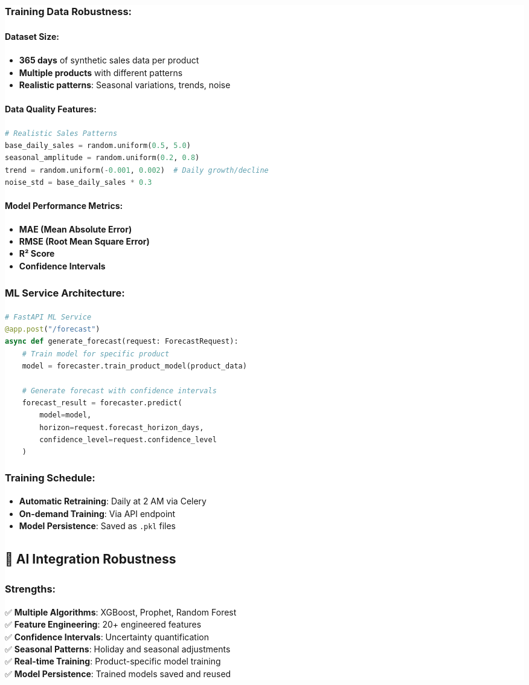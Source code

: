 ### **Training Data Robustness:**

#### **Dataset Size:**
- **365 days** of synthetic sales data per product
- **Multiple products** with different patterns
- **Realistic patterns**: Seasonal variations, trends, noise

#### **Data Quality Features:**
```python
# Realistic Sales Patterns
base_daily_sales = random.uniform(0.5, 5.0)
seasonal_amplitude = random.uniform(0.2, 0.8)
trend = random.uniform(-0.001, 0.002)  # Daily growth/decline
noise_std = base_daily_sales * 0.3
```

#### **Model Performance Metrics:**
- **MAE (Mean Absolute Error)**
- **RMSE (Root Mean Square Error)** 
- **R² Score**
- **Confidence Intervals**

### **ML Service Architecture:**
```python
# FastAPI ML Service
@app.post("/forecast")
async def generate_forecast(request: ForecastRequest):
    # Train model for specific product
    model = forecaster.train_product_model(product_data)
    
    # Generate forecast with confidence intervals
    forecast_result = forecaster.predict(
        model=model,
        horizon=request.forecast_horizon_days,
        confidence_level=request.confidence_level
    )
```

### **Training Schedule:**
- **Automatic Retraining**: Daily at 2 AM via Celery
- **On-demand Training**: Via API endpoint
- **Model Persistence**: Saved as `.pkl` files

## 🎯 AI Integration Robustness

### **Strengths:**
✅ **Multiple Algorithms**: XGBoost, Prophet, Random Forest  
✅ **Feature Engineering**: 20+ engineered features  
✅ **Confidence Intervals**: Uncertainty quantification  
✅ **Seasonal Patterns**: Holiday and seasonal adjustments  
✅ **Real-time Training**: Product-specific model training  
✅ **Model Persistence**: Trained models saved and reused  
